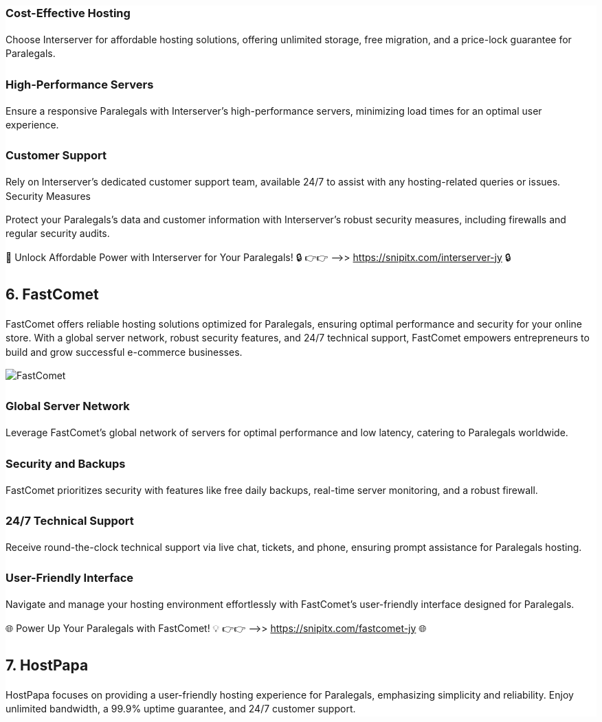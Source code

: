 ### Cost-Effective Hosting
Choose Interserver for affordable hosting solutions, offering unlimited storage, free migration, and a price-lock guarantee for Paralegals.

### High-Performance Servers
Ensure a responsive Paralegals with Interserver’s high-performance servers, minimizing load times for an optimal user experience.

### Customer Support
Rely on Interserver’s dedicated customer support team, available 24/7 to assist with any hosting-related queries or issues.
Security Measures

Protect your Paralegals’s data and customer information with Interserver’s robust security measures, including firewalls and regular security audits.

💸 Unlock Affordable Power with Interserver for Your Paralegals! 🔒
👉👉 -->> https://snipitx.com/interserver-jy 🔒

## 6. FastComet

FastComet offers reliable hosting solutions optimized for Paralegals, ensuring optimal performance and security for your online store. With a global server network, robust security features, and 24/7 technical support, FastComet empowers entrepreneurs to build and grow successful e-commerce businesses.

![FastComet](https://i.imgur.com/7qgXuWp.png "FastComet Hosting")

### Global Server Network
Leverage FastComet’s global network of servers for optimal performance and low latency, catering to Paralegals worldwide.

### Security and Backups
FastComet prioritizes security with features like free daily backups, real-time server monitoring, and a robust firewall.

### 24/7 Technical Support
Receive round-the-clock technical support via live chat, tickets, and phone, ensuring prompt assistance for Paralegals hosting.

### User-Friendly Interface
Navigate and manage your hosting environment effortlessly with FastComet’s user-friendly interface designed for Paralegals.

🌐 Power Up Your Paralegals with FastComet! 💡
👉👉 -->> https://snipitx.com/fastcomet-jy 🌐

## 7. HostPapa

HostPapa focuses on providing a user-friendly hosting experience for Paralegals, emphasizing simplicity and reliability. Enjoy unlimited bandwidth, a 99.9% uptime guarantee, and 24/7 customer support.
